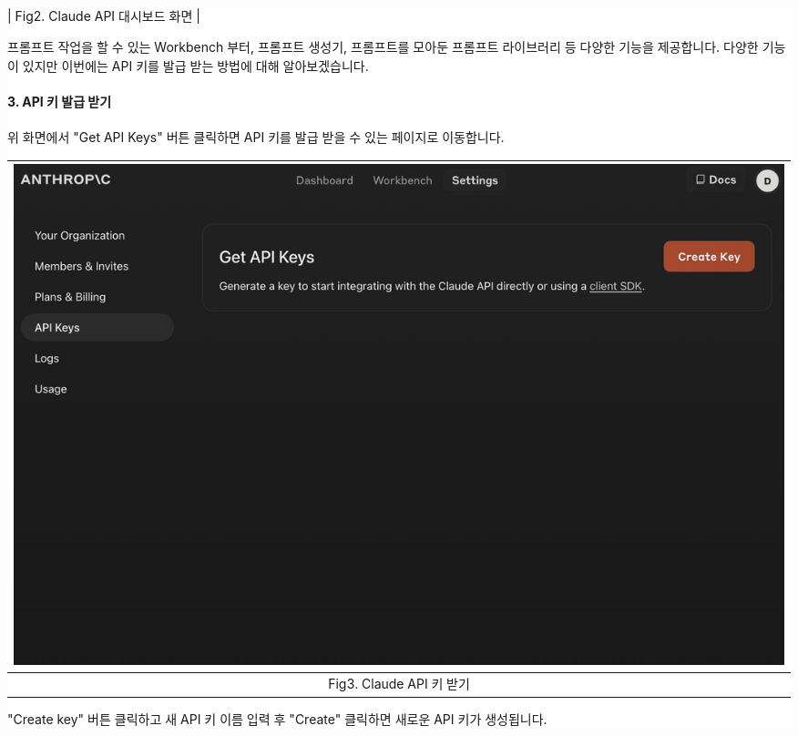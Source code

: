 | Fig2. Claude API 대시보드 화면 |

프롬프트 작업을 할 수 있는 Workbench 부터, 프롬프트 생성기, 프롬프트를 모아둔 프롬프트 라이브러리 등 다양한 기능을 제공합니다. 다양한 기능이 있지만 이번에는 API 키를 발급 받는 방법에 대해 알아보겠습니다.

#### 3. API 키 발급 받기
위 화면에서 "Get API Keys" 버튼 클릭하면 API 키를 발급 받을 수 있는 페이지로 이동합니다.

| ![그림3](./img/fig03_claude-api-get-apikey.png) |
|:---:|
| Fig3. Claude API 키 받기 |

"Create key" 버튼 클릭하고 새 API 키 이름 입력 후 "Create" 클릭하면 새로운 API 키가 생성됩니다.
